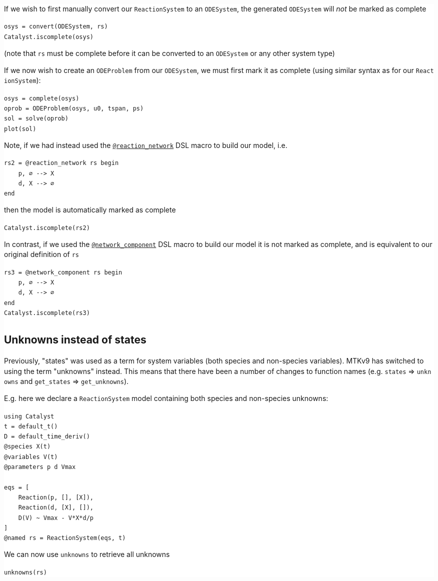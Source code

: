 If we wish to first manually convert our `ReactionSystem` to an `ODESystem`, the generated `ODESystem` will *not* be marked as complete
```@example v14_migration_1
osys = convert(ODESystem, rs)
Catalyst.iscomplete(osys)
```
(note that `rs` must be complete before it can be converted to an `ODESystem` or any other system type)

If we now wish to create an `ODEProblem` from our `ODESystem`, we must first mark it as complete (using similar syntax as for our `ReactionSystem`):
```@example v14_migration_1
osys = complete(osys)
oprob = ODEProblem(osys, u0, tspan, ps)
sol = solve(oprob)
plot(sol)
```

Note, if we had instead used the [`@reaction_network`](@ref) DSL macro to build
our model, i.e.
```@example v14_migration_1
rs2 = @reaction_network rs begin
    p, ∅ --> X
    d, X --> ∅
end
```
then the model is automatically marked as complete
```@example v14_migration_1
Catalyst.iscomplete(rs2)
```
In contrast, if we used the [`@network_component`](@ref) DSL macro to build our
model it is not marked as complete, and is equivalent to our original definition of `rs`
```@example v14_migration_1
rs3 = @network_component rs begin
    p, ∅ --> X
    d, X --> ∅
end
Catalyst.iscomplete(rs3)
```

## Unknowns instead of states

Previously, "states" was used as a term for system variables (both species and non-species variables). MTKv9 has switched to using the term "unknowns" instead. This means that there have been a number of changes to function names (e.g. `states` => `unknowns` and `get_states` => `get_unknowns`).

E.g. here we declare a `ReactionSystem` model containing both species and non-species unknowns:
```@example v14_migration_2
using Catalyst
t = default_t()
D = default_time_deriv()
@species X(t)
@variables V(t)
@parameters p d Vmax

eqs = [
    Reaction(p, [], [X]),
    Reaction(d, [X], []),
    D(V) ~ Vmax - V*X*d/p
]
@named rs = ReactionSystem(eqs, t)
```
We can now use `unknowns` to retrieve all unknowns
```@example v14_migration_2
unknowns(rs)
```